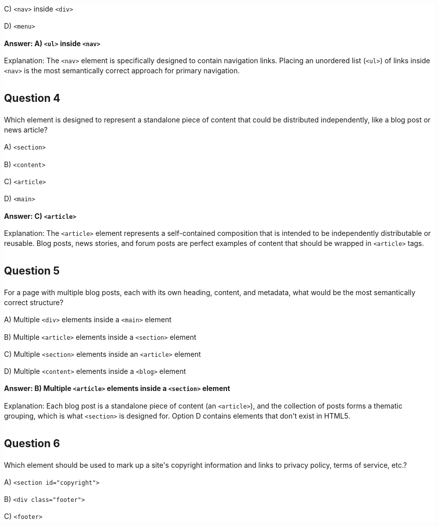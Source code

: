 C) `<nav>` inside `<div>`

D) `<menu>`

**Answer: A) `<ul>` inside `<nav>`**

Explanation: The `<nav>` element is specifically designed to contain navigation links. Placing an unordered list (`<ul>`) of links inside `<nav>` is the most semantically correct approach for primary navigation.

## Question 4

Which element is designed to represent a standalone piece of content that could be distributed independently, like a blog post or news article?

A) `<section>`

B) `<content>`

C) `<article>`

D) `<main>`

**Answer: C) `<article>`**

Explanation: The `<article>` element represents a self-contained composition that is intended to be independently distributable or reusable. Blog posts, news stories, and forum posts are perfect examples of content that should be wrapped in `<article>` tags.

## Question 5

For a page with multiple blog posts, each with its own heading, content, and metadata, what would be the most semantically correct structure?

A) Multiple `<div>` elements inside a `<main>` element

B) Multiple `<article>` elements inside a `<section>` element

C) Multiple `<section>` elements inside an `<article>` element

D) Multiple `<content>` elements inside a `<blog>` element

**Answer: B) Multiple `<article>` elements inside a `<section>` element**

Explanation: Each blog post is a standalone piece of content (an `<article>`), and the collection of posts forms a thematic grouping, which is what `<section>` is designed for. Option D contains elements that don't exist in HTML5.

## Question 6

Which element should be used to mark up a site's copyright information and links to privacy policy, terms of service, etc.?

A) `<section id="copyright">`

B) `<div class="footer">`

C) `<footer>`
